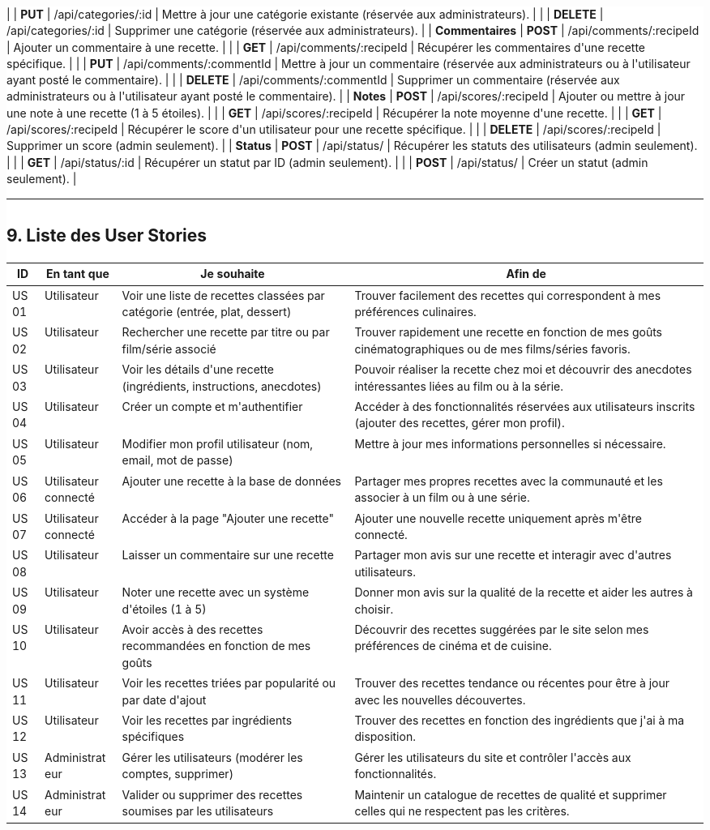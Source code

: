 |                       | **PUT**        | /api/categories/:id                          | Mettre à jour une catégorie existante (réservée aux administrateurs). |
|                       | **DELETE**     | /api/categories/:id                          | Supprimer une catégorie (réservée aux administrateurs).               |
| **Commentaires**       | **POST**       | /api/comments/:recipeId                      | Ajouter un commentaire à une recette.                                 |
|                       | **GET**        | /api/comments/:recipeId                      | Récupérer les commentaires d'une recette spécifique.                  |
|                       | **PUT**        | /api/comments/:commentId                     | Mettre à jour un commentaire (réservée aux administrateurs ou à l'utilisateur ayant posté le commentaire). |
|                       | **DELETE**     | /api/comments/:commentId                     | Supprimer un commentaire (réservée aux administrateurs ou à l'utilisateur ayant posté le commentaire). |
| **Notes**              | **POST**       | /api/scores/:recipeId                        | Ajouter ou mettre à jour une note à une recette (1 à 5 étoiles).      |
|                       | **GET**        | /api/scores/:recipeId                        | Récupérer la note moyenne d'une recette.                              |
|                       | **GET**        | /api/scores/:recipeId                        | Récupérer le score d'un utilisateur pour une recette spécifique.     |
|                       | **DELETE**     | /api/scores/:recipeId                        | Supprimer un score (admin seulement).                                 |
| **Status**             | **POST**       | /api/status/                                  | Récupérer les statuts des utilisateurs (admin seulement).            |
|                       | **GET**        | /api/status/:id                               | Récupérer un statut par ID (admin seulement).                         |
|                       | **POST**       | /api/status/                                  | Créer un statut (admin seulement).                                    |

---

## 9. Liste des User Stories

| **ID** | **En tant que**          | **Je souhaite**                                                                 | **Afin de**                                                                                         |
|--------|--------------------------|--------------------------------------------------------------------------------|----------------------------------------------------------------------------------------------------|
| US01   | Utilisateur              | Voir une liste de recettes classées par catégorie (entrée, plat, dessert)      | Trouver facilement des recettes qui correspondent à mes préférences culinaires.                    |
| US02   | Utilisateur              | Rechercher une recette par titre ou par film/série associé                      | Trouver rapidement une recette en fonction de mes goûts cinématographiques ou de mes films/séries favoris. |
| US03   | Utilisateur              | Voir les détails d'une recette (ingrédients, instructions, anecdotes)          | Pouvoir réaliser la recette chez moi et découvrir des anecdotes intéressantes liées au film ou à la série. |
| US04   | Utilisateur              | Créer un compte et m'authentifier                                               | Accéder à des fonctionnalités réservées aux utilisateurs inscrits (ajouter des recettes, gérer mon profil). |
| US05   | Utilisateur              | Modifier mon profil utilisateur (nom, email, mot de passe)                      | Mettre à jour mes informations personnelles si nécessaire.                                         |
| US06   | Utilisateur connecté     | Ajouter une recette à la base de données                                         | Partager mes propres recettes avec la communauté et les associer à un film ou à une série.           |
| US07   | Utilisateur connecté     | Accéder à la page "Ajouter une recette"                                         | Ajouter une nouvelle recette uniquement après m'être connecté.                                     |
| US08   | Utilisateur              | Laisser un commentaire sur une recette                                           | Partager mon avis sur une recette et interagir avec d'autres utilisateurs.                         |
| US09   | Utilisateur              | Noter une recette avec un système d'étoiles (1 à 5)                             | Donner mon avis sur la qualité de la recette et aider les autres à choisir.                         |
| US10   | Utilisateur              | Avoir accès à des recettes recommandées en fonction de mes goûts               | Découvrir des recettes suggérées par le site selon mes préférences de cinéma et de cuisine.        |
| US11   | Utilisateur              | Voir les recettes triées par popularité ou par date d'ajout                     | Trouver des recettes tendance ou récentes pour être à jour avec les nouvelles découvertes.          |
| US12   | Utilisateur              | Voir les recettes par ingrédients spécifiques                                   | Trouver des recettes en fonction des ingrédients que j'ai à ma disposition.                        |
| US13   | Administrateur           | Gérer les utilisateurs (modérer les comptes, supprimer)                        | Gérer les utilisateurs du site et contrôler l'accès aux fonctionnalités.                          |
| US14   | Administrateur           | Valider ou supprimer des recettes soumises par les utilisateurs                 | Maintenir un catalogue de recettes de qualité et supprimer celles qui ne respectent pas les critères. |